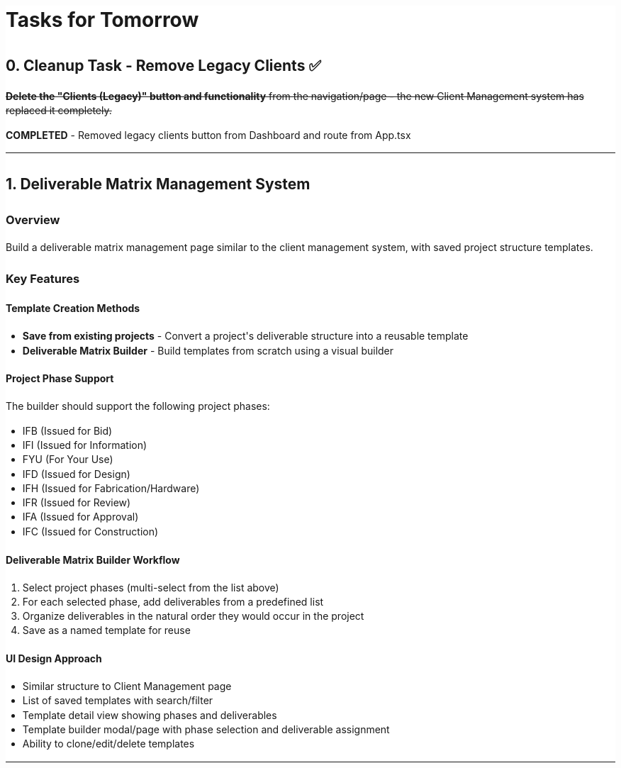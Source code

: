 # Tasks for Tomorrow

## 0. Cleanup Task - Remove Legacy Clients ✅

~~**Delete the "Clients (Legacy)" button and functionality** from the navigation/page - the new Client Management system has replaced it completely.~~

**COMPLETED** - Removed legacy clients button from Dashboard and route from App.tsx

---

## 1. Deliverable Matrix Management System

### Overview
Build a deliverable matrix management page similar to the client management system, with saved project structure templates.

### Key Features

#### Template Creation Methods
- **Save from existing projects** - Convert a project's deliverable structure into a reusable template
- **Deliverable Matrix Builder** - Build templates from scratch using a visual builder

#### Project Phase Support
The builder should support the following project phases:
- IFB (Issued for Bid)
- IFI (Issued for Information)
- FYU (For Your Use)
- IFD (Issued for Design)
- IFH (Issued for Fabrication/Hardware)
- IFR (Issued for Review)
- IFA (Issued for Approval)
- IFC (Issued for Construction)

#### Deliverable Matrix Builder Workflow
1. Select project phases (multi-select from the list above)
2. For each selected phase, add deliverables from a predefined list
3. Organize deliverables in the natural order they would occur in the project
4. Save as a named template for reuse

#### UI Design Approach
- Similar structure to Client Management page
- List of saved templates with search/filter
- Template detail view showing phases and deliverables
- Template builder modal/page with phase selection and deliverable assignment
- Ability to clone/edit/delete templates

---
